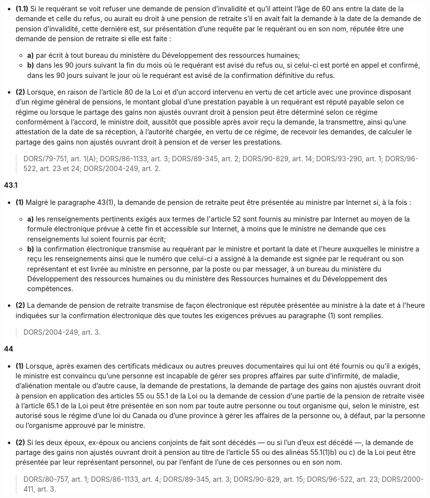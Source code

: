 - **(1.1)** Si le requérant se voit refuser une demande de pension d’invalidité et qu’il atteint l’âge de 60 ans entre la date de la demande et celle du refus, ou aurait eu droit à une pension de retraite s’il en avait fait la demande à la date de la demande de pension d’invalidité, cette dernière est, sur présentation d’une requête par le requérant ou en son nom, réputée être une demande de pension de retraite si elle est faite :
	- **a)** par écrit à tout bureau du ministère du Développement des ressources humaines;
	- **b)** dans les 90 jours suivant la fin du mois où le requérant est avisé du refus ou, si celui-ci est porté en appel et confirmé, dans les 90 jours suivant le jour où le requérant est avisé de la confirmation définitive du refus.

- **(2)** Lorsque, en raison de l’article 80 de la Loi et d’un accord intervenu en vertu de cet article avec une province disposant d’un régime général de pensions, le montant global d’une prestation payable à un requérant est réputé payable selon ce régime ou lorsque le partage des gains non ajustés ouvrant droit à pension peut être déterminé selon ce régime conformément à l’accord, le ministre doit, aussitôt que possible après avoir reçu la demande, la transmettre, ainsi qu’une attestation de la date de sa réception, à l’autorité chargée, en vertu de ce régime, de recevoir les demandes, de calculer le partage des gains non ajustés ouvrant droit à pension et de verser les prestations.
> DORS/79-751, art. 1(A); DORS/86-1133, art. 3; DORS/89-345, art. 2; DORS/90-829, art. 14; DORS/93-290, art. 1; DORS/96-522, art. 23 et 24; DORS/2004-249, art. 2.




**43.1** 

- **(1)** Malgré le paragraphe 43(1), la demande de pension de retraite peut être présentée au ministre par Internet si, à la fois :
	- **a)** les renseignements pertinents exigés aux termes de l'article 52 sont fournis au ministre par Internet au moyen de la formule électronique prévue à cette fin et accessible sur Internet, à moins que le ministre ne demande que ces renseignements lui soient fournis par écrit;
	- **b)** la confirmation électronique transmise au requérant par le ministre et portant la date et l'heure auxquelles le ministre a reçu les renseignements ainsi que le numéro que celui-ci a assigné à la demande est signée par le requérant ou son représentant et est livrée au ministre en personne, par la poste ou par messager, à un bureau du ministère du Développement des ressources humaines ou du ministère des Ressources humaines et du Développement des compétences.

- **(2)** La demande de pension de retraite transmise de façon électronique est réputée présentée au ministre à la date et à l'heure indiquées sur la confirmation électronique dès que toutes les exigences prévues au paragraphe (1) sont remplies.
> DORS/2004-249, art. 3.




**44** 

- **(1)** Lorsque, après examen des certificats médicaux ou autres preuves documentaires qui lui ont été fournis ou qu’il a exigés, le ministre est convaincu qu’une personne est incapable de gérer ses propres affaires par suite d’infirmité, de maladie, d’aliénation mentale ou d’autre cause, la demande de prestations, la demande de partage des gains non ajustés ouvrant droit à pension en application des articles 55 ou 55.1 de la Loi ou la demande de cession d’une partie de la pension de retraite visée à l’article 65.1 de la Loi peut être présentée en son nom par toute autre personne ou tout organisme qui, selon le ministre, est autorisé sous le régime d’une loi du Canada ou d’une province à gérer les affaires de la personne ou, à défaut, par la personne ou l’organisme approuvé par le ministre.

- **(2)** Si les deux époux, ex-époux ou anciens conjoints de fait sont décédés — ou si l’un d’eux est décédé —, la demande de partage des gains non ajustés ouvrant droit à pension au titre de l’article 55 ou des alinéas 55.1(1)b) ou c) de la Loi peut être présentée par leur représentant personnel, ou par l’enfant de l’une de ces personnes ou en son nom.
> DORS/80-757, art. 1; DORS/86-1133, art. 4; DORS/89-345, art. 3; DORS/90-829, art. 15; DORS/96-522, art. 23; DORS/2000-411, art. 3.

